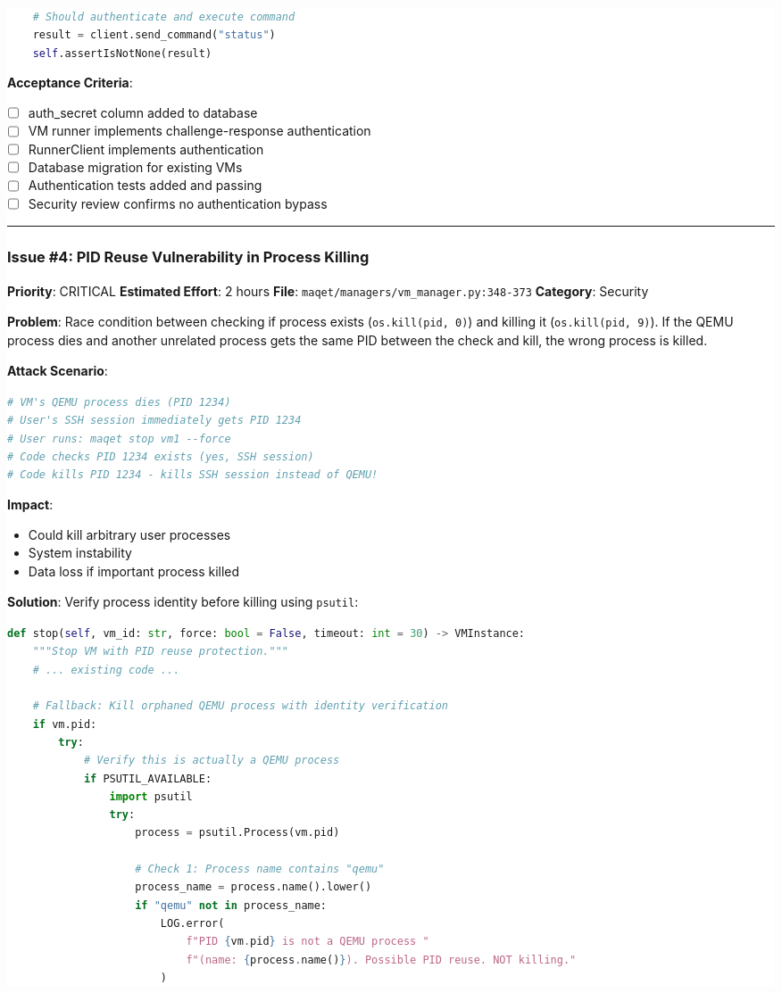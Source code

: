```python
    # Should authenticate and execute command
    result = client.send_command("status")
    self.assertIsNotNone(result)
```

**Acceptance Criteria**:

- [ ] auth_secret column added to database
- [ ] VM runner implements challenge-response authentication
- [ ] RunnerClient implements authentication
- [ ] Database migration for existing VMs
- [ ] Authentication tests added and passing
- [ ] Security review confirms no authentication bypass

---

### Issue #4: PID Reuse Vulnerability in Process Killing

**Priority**: CRITICAL
**Estimated Effort**: 2 hours
**File**: `maqet/managers/vm_manager.py:348-373`
**Category**: Security

**Problem**:
Race condition between checking if process exists (`os.kill(pid, 0)`) and killing it (`os.kill(pid, 9)`). If the QEMU process dies and another unrelated process gets the same PID between the check and kill, the wrong process is killed.

**Attack Scenario**:

```bash
# VM's QEMU process dies (PID 1234)
# User's SSH session immediately gets PID 1234
# User runs: maqet stop vm1 --force
# Code checks PID 1234 exists (yes, SSH session)
# Code kills PID 1234 - kills SSH session instead of QEMU!
```

**Impact**:

- Could kill arbitrary user processes
- System instability
- Data loss if important process killed

**Solution**:
Verify process identity before killing using `psutil`:

```python
def stop(self, vm_id: str, force: bool = False, timeout: int = 30) -> VMInstance:
    """Stop VM with PID reuse protection."""
    # ... existing code ...

    # Fallback: Kill orphaned QEMU process with identity verification
    if vm.pid:
        try:
            # Verify this is actually a QEMU process
            if PSUTIL_AVAILABLE:
                import psutil
                try:
                    process = psutil.Process(vm.pid)

                    # Check 1: Process name contains "qemu"
                    process_name = process.name().lower()
                    if "qemu" not in process_name:
                        LOG.error(
                            f"PID {vm.pid} is not a QEMU process "
                            f"(name: {process.name()}). Possible PID reuse. NOT killing."
                        )
```